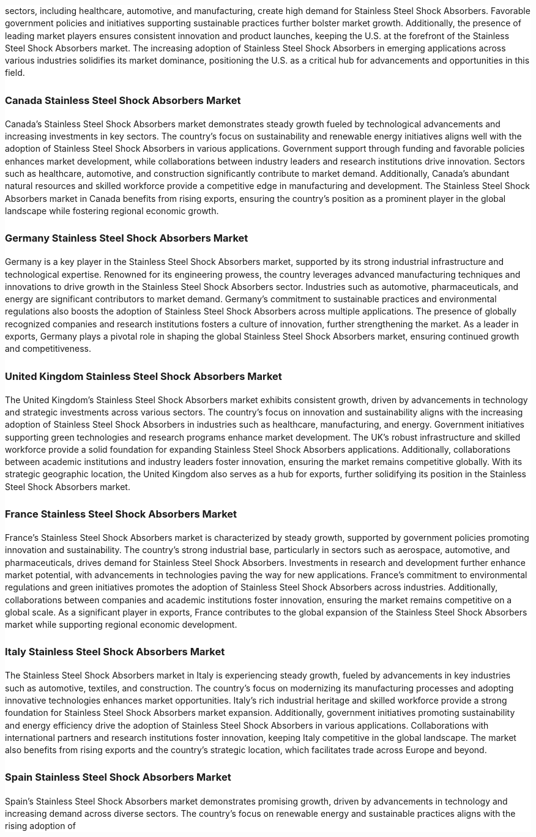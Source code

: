 sectors, including healthcare, automotive, and manufacturing, create high demand for Stainless Steel Shock Absorbers. Favorable government policies and initiatives supporting sustainable practices further bolster market growth. Additionally, the presence of leading market players ensures consistent innovation and product launches, keeping the U.S. at the forefront of the Stainless Steel Shock Absorbers market. The increasing adoption of Stainless Steel Shock Absorbers in emerging applications across various industries solidifies its market dominance, positioning the U.S. as a critical hub for advancements and opportunities in this field.</p><h3>Canada Stainless Steel Shock Absorbers Market</h3><p>Canada&rsquo;s Stainless Steel Shock Absorbers market demonstrates steady growth fueled by technological advancements and increasing investments in key sectors. The country&rsquo;s focus on sustainability and renewable energy initiatives aligns well with the adoption of Stainless Steel Shock Absorbers in various applications. Government support through funding and favorable policies enhances market development, while collaborations between industry leaders and research institutions drive innovation. Sectors such as healthcare, automotive, and construction significantly contribute to market demand. Additionally, Canada&rsquo;s abundant natural resources and skilled workforce provide a competitive edge in manufacturing and development. The Stainless Steel Shock Absorbers market in Canada benefits from rising exports, ensuring the country&rsquo;s position as a prominent player in the global landscape while fostering regional economic growth.</p><h3>Germany Stainless Steel Shock Absorbers Market</h3><p>Germany is a key player in the Stainless Steel Shock Absorbers market, supported by its strong industrial infrastructure and technological expertise. Renowned for its engineering prowess, the country leverages advanced manufacturing techniques and innovations to drive growth in the Stainless Steel Shock Absorbers sector. Industries such as automotive, pharmaceuticals, and energy are significant contributors to market demand. Germany&rsquo;s commitment to sustainable practices and environmental regulations also boosts the adoption of Stainless Steel Shock Absorbers across multiple applications. The presence of globally recognized companies and research institutions fosters a culture of innovation, further strengthening the market. As a leader in exports, Germany plays a pivotal role in shaping the global Stainless Steel Shock Absorbers market, ensuring continued growth and competitiveness.</p><h3>United Kingdom Stainless Steel Shock Absorbers Market</h3><p>The United Kingdom&rsquo;s Stainless Steel Shock Absorbers market exhibits consistent growth, driven by advancements in technology and strategic investments across various sectors. The country&rsquo;s focus on innovation and sustainability aligns with the increasing adoption of Stainless Steel Shock Absorbers in industries such as healthcare, manufacturing, and energy. Government initiatives supporting green technologies and research programs enhance market development. The UK&rsquo;s robust infrastructure and skilled workforce provide a solid foundation for expanding Stainless Steel Shock Absorbers applications. Additionally, collaborations between academic institutions and industry leaders foster innovation, ensuring the market remains competitive globally. With its strategic geographic location, the United Kingdom also serves as a hub for exports, further solidifying its position in the Stainless Steel Shock Absorbers market.</p><h3>France Stainless Steel Shock Absorbers Market</h3><p>France&rsquo;s Stainless Steel Shock Absorbers market is characterized by steady growth, supported by government policies promoting innovation and sustainability. The country&rsquo;s strong industrial base, particularly in sectors such as aerospace, automotive, and pharmaceuticals, drives demand for Stainless Steel Shock Absorbers. Investments in research and development further enhance market potential, with advancements in technologies paving the way for new applications. France&rsquo;s commitment to environmental regulations and green initiatives promotes the adoption of Stainless Steel Shock Absorbers across industries. Additionally, collaborations between companies and academic institutions foster innovation, ensuring the market remains competitive on a global scale. As a significant player in exports, France contributes to the global expansion of the Stainless Steel Shock Absorbers market while supporting regional economic development.</p><h3>Italy Stainless Steel Shock Absorbers Market</h3><p>The Stainless Steel Shock Absorbers market in Italy is experiencing steady growth, fueled by advancements in key industries such as automotive, textiles, and construction. The country&rsquo;s focus on modernizing its manufacturing processes and adopting innovative technologies enhances market opportunities. Italy&rsquo;s rich industrial heritage and skilled workforce provide a strong foundation for Stainless Steel Shock Absorbers market expansion. Additionally, government initiatives promoting sustainability and energy efficiency drive the adoption of Stainless Steel Shock Absorbers in various applications. Collaborations with international partners and research institutions foster innovation, keeping Italy competitive in the global landscape. The market also benefits from rising exports and the country&rsquo;s strategic location, which facilitates trade across Europe and beyond.</p><h3>Spain Stainless Steel Shock Absorbers Market</h3><p>Spain&rsquo;s Stainless Steel Shock Absorbers market demonstrates promising growth, driven by advancements in technology and increasing demand across diverse sectors. The country&rsquo;s focus on renewable energy and sustainable practices aligns with the rising adoption of